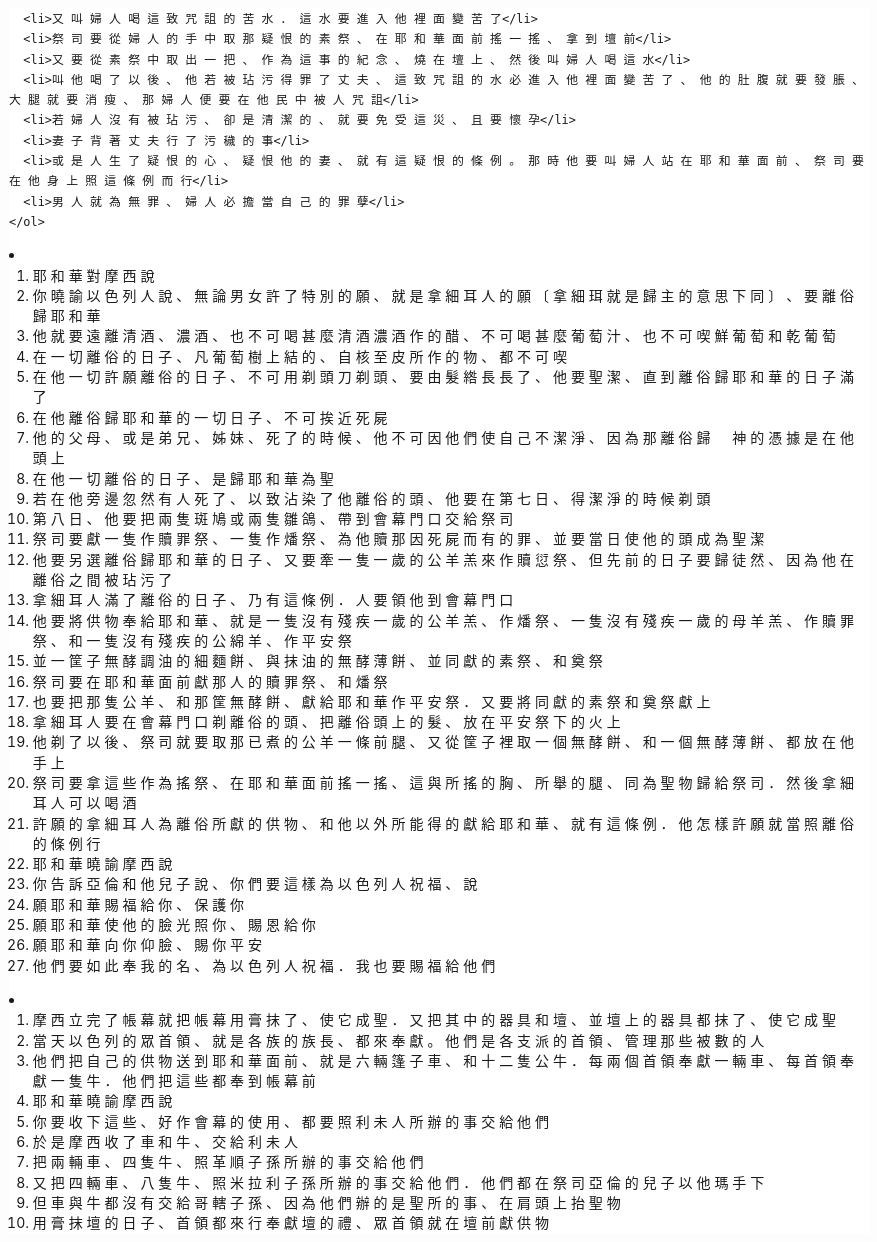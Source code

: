       <li>又 叫 婦 人 喝 這 致 咒 詛 的 苦 水 ． 這 水 要 進 入 他 裡 面 變 苦 了</li>
      <li>祭 司 要 從 婦 人 的 手 中 取 那 疑 恨 的 素 祭 、 在 耶 和 華 面 前 搖 一 搖 、 拿 到 壇 前</li>
      <li>又 要 從 素 祭 中 取 出 一 把 、 作 為 這 事 的 紀 念 、 燒 在 壇 上 、 然 後 叫 婦 人 喝 這 水</li>
      <li>叫 他 喝 了 以 後 、 他 若 被 玷 污 得 罪 了 丈 夫 、 這 致 咒 詛 的 水 必 進 入 他 裡 面 變 苦 了 、 他 的 肚 腹 就 要 發 脹 、 大 腿 就 要 消 瘦 、 那 婦 人 便 要 在 他 民 中 被 人 咒 詛</li>
      <li>若 婦 人 沒 有 被 玷 污 、 卻 是 清 潔 的 、 就 要 免 受 這 災 、 且 要 懷 孕</li>
      <li>妻 子 背 著 丈 夫 行 了 污 穢 的 事</li>
      <li>或 是 人 生 了 疑 恨 的 心 、 疑 恨 他 的 妻 、 就 有 這 疑 恨 的 條 例 。 那 時 他 要 叫 婦 人 站 在 耶 和 華 面 前 、 祭 司 要 在 他 身 上 照 這 條 例 而 行</li>
      <li>男 人 就 為 無 罪 、 婦 人 必 擔 當 自 己 的 罪 孽</li>
    </ol>
  </li>
  <li>
    <ol>
      <li>耶 和 華 對 摩 西 說</li>
      <li>你 曉 諭 以 色 列 人 說 、 無 論 男 女 許 了 特 別 的 願 、 就 是 拿 細 耳 人 的 願 〔 拿 細 珥 就 是 歸 主 的 意 思 下 同 〕 、 要 離 俗 歸 耶 和 華</li>
      <li>他 就 要 遠 離 清 酒 、 濃 酒 、 也 不 可 喝 甚 麼 清 酒 濃 酒 作 的 醋 、 不 可 喝 甚 麼 葡 萄 汁 、 也 不 可 喫 鮮 葡 萄 和 乾 葡 萄</li>
      <li>在 一 切 離 俗 的 日 子 、 凡 葡 萄 樹 上 結 的 、 自 核 至 皮 所 作 的 物 、 都 不 可 喫</li>
      <li>在 他 一 切 許 願 離 俗 的 日 子 、 不 可 用 剃 頭 刀 剃 頭 、 要 由 髮 綹 長 長 了 、 他 要 聖 潔 、 直 到 離 俗 歸 耶 和 華 的 日 子 滿 了</li>
      <li>在 他 離 俗 歸 耶 和 華 的 一 切 日 子 、 不 可 挨 近 死 屍</li>
      <li>他 的 父 母 、 或 是 弟 兄 、 姊 妹 、 死 了 的 時 候 、 他 不 可 因 他 們 使 自 己 不 潔 淨 、 因 為 那 離 俗 歸 　 神 的 憑 據 是 在 他 頭 上</li>
      <li>在 他 一 切 離 俗 的 日 子 、 是 歸 耶 和 華 為 聖</li>
      <li>若 在 他 旁 邊 忽 然 有 人 死 了 、 以 致 沾 染 了 他 離 俗 的 頭 、 他 要 在 第 七 日 、 得 潔 淨 的 時 候 剃 頭</li>
      <li>第 八 日 、 他 要 把 兩 隻 斑 鳩 或 兩 隻 雛 鴿 、 帶 到 會 幕 門 口 交 給 祭 司</li>
      <li>祭 司 要 獻 一 隻 作 贖 罪 祭 、 一 隻 作 燔 祭 、 為 他 贖 那 因 死 屍 而 有 的 罪 、 並 要 當 日 使 他 的 頭 成 為 聖 潔</li>
      <li>他 要 另 選 離 俗 歸 耶 和 華 的 日 子 、 又 要 牽 一 隻 一 歲 的 公 羊 羔 來 作 贖 愆 祭 、 但 先 前 的 日 子 要 歸 徒 然 、 因 為 他 在 離 俗 之 間 被 玷 污 了</li>
      <li>拿 細 耳 人 滿 了 離 俗 的 日 子 、 乃 有 這 條 例 ． 人 要 領 他 到 會 幕 門 口</li>
      <li>他 要 將 供 物 奉 給 耶 和 華 、 就 是 一 隻 沒 有 殘 疾 一 歲 的 公 羊 羔 、 作 燔 祭 、 一 隻 沒 有 殘 疾 一 歲 的 母 羊 羔 、 作 贖 罪 祭 、 和 一 隻 沒 有 殘 疾 的 公 綿 羊 、 作 平 安 祭</li>
      <li>並 一 筐 子 無 酵 調 油 的 細 麵 餅 、 與 抹 油 的 無 酵 薄 餅 、 並 同 獻 的 素 祭 、 和 奠 祭</li>
      <li>祭 司 要 在 耶 和 華 面 前 獻 那 人 的 贖 罪 祭 、 和 燔 祭</li>
      <li>也 要 把 那 隻 公 羊 、 和 那 筐 無 酵 餅 、 獻 給 耶 和 華 作 平 安 祭 ． 又 要 將 同 獻 的 素 祭 和 奠 祭 獻 上</li>
      <li>拿 細 耳 人 要 在 會 幕 門 口 剃 離 俗 的 頭 、 把 離 俗 頭 上 的 髮 、 放 在 平 安 祭 下 的 火 上</li>
      <li>他 剃 了 以 後 、 祭 司 就 要 取 那 已 煮 的 公 羊 一 條 前 腿 、 又 從 筐 子 裡 取 一 個 無 酵 餅 、 和 一 個 無 酵 薄 餅 、 都 放 在 他 手 上</li>
      <li>祭 司 要 拿 這 些 作 為 搖 祭 、 在 耶 和 華 面 前 搖 一 搖 、 這 與 所 搖 的 胸 、 所 舉 的 腿 、 同 為 聖 物 歸 給 祭 司 ． 然 後 拿 細 耳 人 可 以 喝 酒</li>
      <li>許 願 的 拿 細 耳 人 為 離 俗 所 獻 的 供 物 、 和 他 以 外 所 能 得 的 獻 給 耶 和 華 、 就 有 這 條 例 ． 他 怎 樣 許 願 就 當 照 離 俗 的 條 例 行</li>
      <li>耶 和 華 曉 諭 摩 西 說</li>
      <li>你 告 訴 亞 倫 和 他 兒 子 說 、 你 們 要 這 樣 為 以 色 列 人 祝 福 、 說</li>
      <li>願 耶 和 華 賜 福 給 你 、 保 護 你</li>
      <li>願 耶 和 華 使 他 的 臉 光 照 你 、 賜 恩 給 你</li>
      <li>願 耶 和 華 向 你 仰 臉 、 賜 你 平 安</li>
      <li>他 們 要 如 此 奉 我 的 名 、 為 以 色 列 人 祝 福 ． 我 也 要 賜 福 給 他 們</li>
    </ol>
  </li>
  <li>
    <ol>
      <li>摩 西 立 完 了 帳 幕 就 把 帳 幕 用 膏 抹 了 、 使 它 成 聖 ． 又 把 其 中 的 器 具 和 壇 、 並 壇 上 的 器 具 都 抹 了 、 使 它 成 聖</li>
      <li>當 天 以 色 列 的 眾 首 領 、 就 是 各 族 的 族 長 、 都 來 奉 獻 。 他 們 是 各 支 派 的 首 領 、 管 理 那 些 被 數 的 人</li>
      <li>他 們 把 自 己 的 供 物 送 到 耶 和 華 面 前 、 就 是 六 輛 篷 子 車 、 和 十 二 隻 公 牛 ． 每 兩 個 首 領 奉 獻 一 輛 車 、 每 首 領 奉 獻 一 隻 牛 ． 他 們 把 這 些 都 奉 到 帳 幕 前</li>
      <li>耶 和 華 曉 諭 摩 西 說</li>
      <li>你 要 收 下 這 些 、 好 作 會 幕 的 使 用 、 都 要 照 利 未 人 所 辦 的 事 交 給 他 們</li>
      <li>於 是 摩 西 收 了 車 和 牛 、 交 給 利 未 人</li>
      <li>把 兩 輛 車 、 四 隻 牛 、 照 革 順 子 孫 所 辦 的 事 交 給 他 們</li>
      <li>又 把 四 輛 車 、 八 隻 牛 、 照 米 拉 利 子 孫 所 辦 的 事 交 給 他 們 ． 他 們 都 在 祭 司 亞 倫 的 兒 子 以 他 瑪 手 下</li>
      <li>但 車 與 牛 都 沒 有 交 給 哥 轄 子 孫 、 因 為 他 們 辦 的 是 聖 所 的 事 、 在 肩 頭 上 抬 聖 物</li>
      <li>用 膏 抹 壇 的 日 子 、 首 領 都 來 行 奉 獻 壇 的 禮 、 眾 首 領 就 在 壇 前 獻 供 物</li>